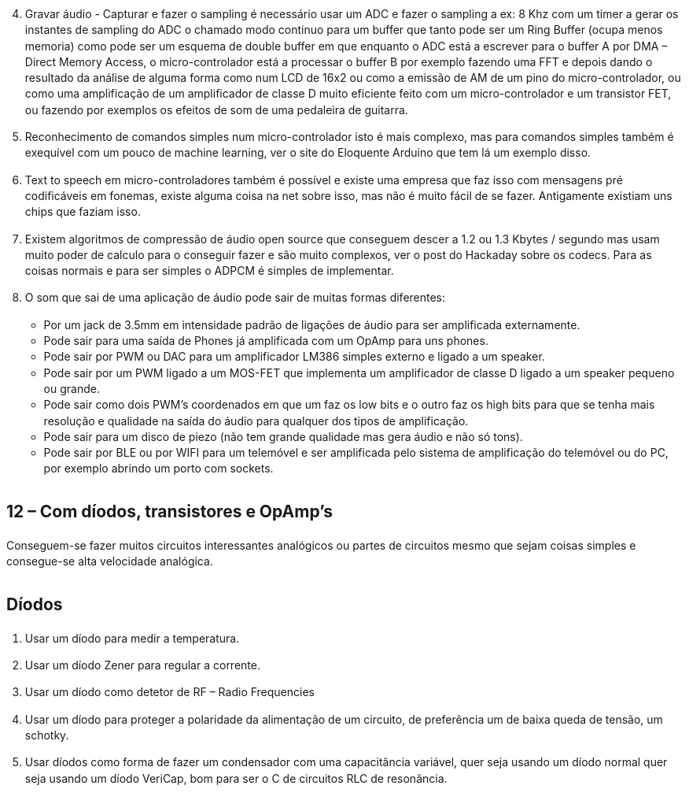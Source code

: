 4. Gravar áudio - Capturar e fazer o sampling é necessário usar um ADC e fazer o sampling a ex: 8 Khz com um timer a gerar os instantes de sampling do ADC o chamado modo continuo para um buffer que tanto pode ser um Ring Buffer (ocupa menos memoria) como pode ser um esquema de double buffer em que enquanto o ADC está a escrever para o buffer A por DMA – Direct Memory Access, o micro-controlador está a processar o buffer B por exemplo fazendo uma FFT e depois dando o resultado da análise de alguma forma como num LCD de 16x2 ou como a emissão de AM de um pino do micro-controlador, ou como uma amplificação de um amplificador de classe D muito eficiente feito com um micro-controlador e um transistor FET, ou fazendo por exemplos os efeitos de som de uma pedaleira de guitarra.

5. Reconhecimento de comandos simples num micro-controlador isto é mais complexo, mas para comandos simples também é exequível com um pouco de machine learning, ver o site do Eloquente Arduino que tem lá um exemplo disso.

6. Text to speech em micro-controladores também é possível e existe uma empresa que faz isso com mensagens pré codificáveis em fonemas, existe alguma coisa na net sobre isso, mas não é muito fácil de se fazer. Antigamente existiam uns chips que faziam isso.

7. Existem algoritmos de compressão de áudio open source que conseguem descer a 1.2 ou 1.3 Kbytes / segundo mas usam muito poder de calculo para o conseguir fazer e são muito complexos, ver o post do Hackaday sobre os codecs. Para as coisas normais e para ser simples o ADPCM é simples de implementar.

8. O som que sai de uma aplicação de áudio pode sair de muitas formas diferentes:
   - Por um jack de 3.5mm em intensidade padrão de ligações de áudio para ser amplificada externamente. 
   - Pode sair para uma saída de Phones já amplificada com um OpAmp para uns phones.
   - Pode sair por PWM ou DAC para um amplificador LM386 simples externo e ligado a um speaker.
   - Pode sair por um PWM ligado a um MOS-FET que implementa um amplificador de classe D ligado a um speaker pequeno ou grande.
   - Pode sair como dois PWM’s coordenados em que um faz os low bits e o outro faz os high bits para que se tenha mais resolução e qualidade na saída do áudio para qualquer dos tipos de amplificação.
   - Pode sair para um disco de piezo (não tem grande qualidade mas gera áudio e não só tons).
   - Pode sair por BLE ou por WIFI para um telemóvel e ser amplificada pelo sistema de amplificação do telemóvel ou do PC, por exemplo abrindo um porto com sockets.



## 12 – Com díodos, transistores e OpAmp’s

Conseguem-se fazer muitos circuitos interessantes analógicos ou partes de circuitos mesmo que sejam coisas simples e consegue-se alta velocidade analógica. <br>

## Díodos

1. Usar um díodo para medir a temperatura.

2. Usar um díodo Zener para regular a corrente.

3. Usar um díodo como detetor de RF – Radio Frequencies

4. Usar um díodo para proteger a polaridade da alimentação de um circuito, de preferência um de baixa queda de tensão, um schotky.

5. Usar díodos como forma de fazer um condensador com uma capacitância variável, quer seja usando um díodo normal quer seja usando um díodo VeriCap, bom para ser o C de circuitos RLC de resonância.
